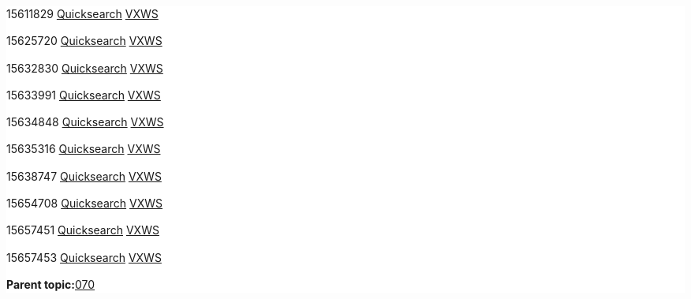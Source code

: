 15611829 [Quicksearch](https://search.library.yale.edu/catalog/15611829) [VXWS](http://prodorbis.library.yale.edu:7014/vxws/GetHoldingsService?bibId=15611829)

15625720 [Quicksearch](https://search.library.yale.edu/catalog/15625720) [VXWS](http://prodorbis.library.yale.edu:7014/vxws/GetHoldingsService?bibId=15625720)

15632830 [Quicksearch](https://search.library.yale.edu/catalog/15632830) [VXWS](http://prodorbis.library.yale.edu:7014/vxws/GetHoldingsService?bibId=15632830)

15633991 [Quicksearch](https://search.library.yale.edu/catalog/15633991) [VXWS](http://prodorbis.library.yale.edu:7014/vxws/GetHoldingsService?bibId=15633991)

15634848 [Quicksearch](https://search.library.yale.edu/catalog/15634848) [VXWS](http://prodorbis.library.yale.edu:7014/vxws/GetHoldingsService?bibId=15634848)

15635316 [Quicksearch](https://search.library.yale.edu/catalog/15635316) [VXWS](http://prodorbis.library.yale.edu:7014/vxws/GetHoldingsService?bibId=15635316)

15638747 [Quicksearch](https://search.library.yale.edu/catalog/15638747) [VXWS](http://prodorbis.library.yale.edu:7014/vxws/GetHoldingsService?bibId=15638747)

15654708 [Quicksearch](https://search.library.yale.edu/catalog/15654708) [VXWS](http://prodorbis.library.yale.edu:7014/vxws/GetHoldingsService?bibId=15654708)

15657451 [Quicksearch](https://search.library.yale.edu/catalog/15657451) [VXWS](http://prodorbis.library.yale.edu:7014/vxws/GetHoldingsService?bibId=15657451)

15657453 [Quicksearch](https://search.library.yale.edu/catalog/15657453) [VXWS](http://prodorbis.library.yale.edu:7014/vxws/GetHoldingsService?bibId=15657453)

**Parent topic:**[070](../../tags/070/070.md)

